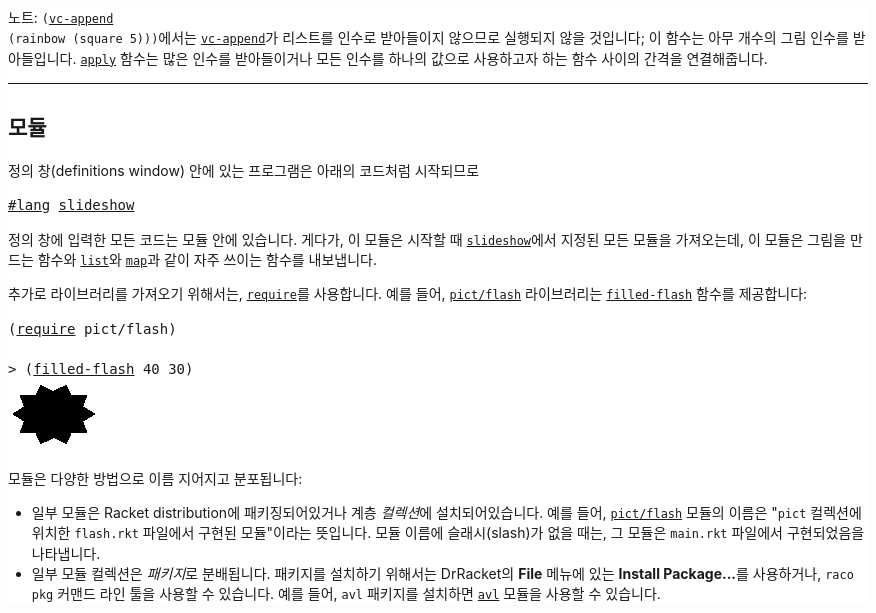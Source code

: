 노트: <code>(<a href="https://docs.racket-lang.org/pict/Pict_Combiners.html#%28def._%28%28lib._pict%2Fmain..rkt%29._vc-append%29%29">vc-append</a> (rainbow (square 5)))</code>에서는 <code><a href="https://docs.racket-lang.org/pict/Pict_Combiners.html#%28def._%28%28lib._pict%2Fmain..rkt%29._vc-append%29%29">vc-append</a></code>가 리스트를 인수로 받아들이지 않으므로 실행되지 않을 것입니다; 이 함수는 아무 개수의 그림 인수를 받아들입니다. <code><a href="https://docs.racket-lang.org/reference/procedures.html#%28def._%28%28lib._racket%2Fprivate%2Fbase..rkt%29._apply%29%29">apply</a></code> 함수는 많은 인수를 받아들이거나 모든 인수를 하나의 값으로 사용하고자 하는 함수 사이의 간격을 연결해줍니다.

---

## 모듈

정의 창(definitions window) 안에 있는 프로그램은 아래의 코드처럼 시작되므로

<pre>
<a href="https://docs.racket-lang.org/guide/Module_Syntax.html#%28part._hash-lang%29">#lang</a> <a href="https://docs.racket-lang.org/slideshow/index.html">slideshow</a>
</pre>

정의 창에 입력한 모든 코드는 모듈 안에 있습니다. 게다가, 이 모듈은 시작할 때 <code><a href="https://docs.racket-lang.org/slideshow/index.html">slideshow</a></code>에서 지정된 모든 모듈을 가져오는데, 이 모듈은 그림을 만드는 함수와 <code><a href="https://docs.racket-lang.org/reference/pairs.html#%28def._%28%28quote._~23~25kernel%29._list%29%29">list</a></code>와 <code><a href="https://docs.racket-lang.org/reference/pairs.html#%28def._%28%28lib._racket%2Fprivate%2Fmap..rkt%29._map%29%29">map</a></code>과 같이 자주 쓰이는 함수를 내보냅니다.

추가로 라이브러리를 가져오기 위해서는, <code><a href="https://docs.racket-lang.org/reference/require.html#%28form._%28%28lib._racket%2Fprivate%2Fbase..rkt%29._require%29%29">require</a></code>를 사용합니다. 예를 들어, <code><a href="https://docs.racket-lang.org/pict/More_Pict_Constructors.html#%28mod-path._pict%2Fflash%29">pict/flash</a></code> 라이브러리는 <code><a href="https://docs.racket-lang.org/pict/More_Pict_Constructors.html#%28def._%28%28lib._pict%2Fflash..rkt%29._filled-flash%29%29">filled-flash</a></code> 함수를 제공합니다:

<pre>
(<a href="https://docs.racket-lang.org/reference/require.html#%28form._%28%28lib._racket%2Fprivate%2Fbase..rkt%29._require%29%29">require</a> pict/flash)

> (<a href="https://docs.racket-lang.org/pict/More_Pict_Constructors.html#%28def._%28%28lib._pict%2Fflash..rkt%29._filled-flash%29%29">filled-flash</a> 40 30)
<img src="pic/pict_27.png"/>
</pre>

모듈은 다양한 방법으로 이름 지어지고 분포됩니다:

<ul>
<li>
일부 모듈은 Racket distribution에 패키징되어있거나 계층 <em>컬렉션</em>에 설치되어있습니다. 예를 들어, <code><a href="https://docs.racket-lang.org/pict/More_Pict_Constructors.html#%28mod-path._pict%2Fflash%29">pict/flash</a></code> 모듈의 이름은 "<code>pict</code> 컬렉션에 위치한 <code>flash.rkt</code> 파일에서 구현된 모듈"이라는 뜻입니다. 모듈 이름에 슬래시(slash)가 없을 때는, 그 모듈은 <code>main.rkt</code> 파일에서 구현되었음을 나타냅니다.
</li>

<li>
일부 모듈 컬렉션은 <em>패키지</em>로 분배됩니다. 패키지를 설치하기 위해서는 DrRacket의 <b>File</b> 메뉴에 있는 <b>Install Package...</b>를 사용하거나, <code>raco pkg</code> 커맨드 라인 툴을 사용할 수 있습니다. 예를 들어, <code>avl</code> 패키지를 설치하면 <code><a href="https://docs.racket-lang.org/avl/index.html">avl</a></code> 모듈을 사용할 수 있습니다.
